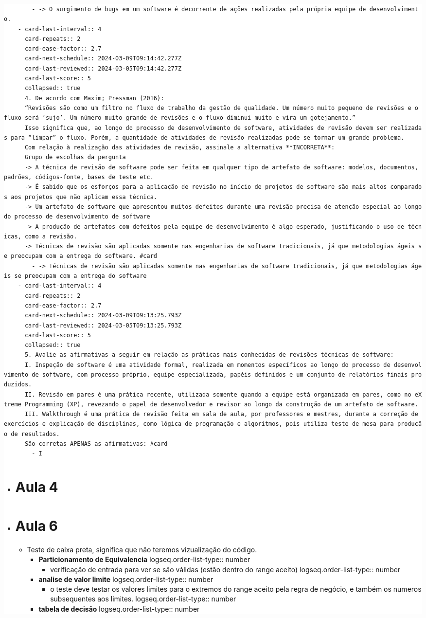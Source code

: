 			- -> O surgimento de bugs em um software é decorrente de ações realizadas pela própria equipe de desenvolvimento.
		- card-last-interval:: 4
		  card-repeats:: 2
		  card-ease-factor:: 2.7
		  card-next-schedule:: 2024-03-09T09:14:42.277Z
		  card-last-reviewed:: 2024-03-05T09:14:42.277Z
		  card-last-score:: 5
		  collapsed:: true
		  4. De acordo com Maxim; Pressman (2016):
		  “Revisões são como um filtro no fluxo de trabalho da gestão de qualidade. Um número muito pequeno de revisões e o fluxo será ‘sujo’. Um número muito grande de revisões e o fluxo diminui muito e vira um gotejamento.”
		  Isso significa que, ao longo do processo de desenvolvimento de software, atividades de revisão devem ser realizadas para “limpar” o fluxo. Porém, a quantidade de atividades de revisão realizadas pode se tornar um grande problema.
		  Com relação à realização das atividades de revisão, assinale a alternativa **INCORRETA**:
		  Grupo de escolhas da pergunta
		  -> A técnica de revisão de software pode ser feita em qualquer tipo de artefato de software: modelos, documentos, padrões, códigos-fonte, bases de teste etc.
		  -> É sabido que os esforços para a aplicação de revisão no início de projetos de software são mais altos comparados aos projetos que não aplicam essa técnica.
		  -> Um artefato de software que apresentou muitos defeitos durante uma revisão precisa de atenção especial ao longo do processo de desenvolvimento de software
		  -> A produção de artefatos com defeitos pela equipe de desenvolvimento é algo esperado, justificando o uso de técnicas, como a revisão.
		  -> Técnicas de revisão são aplicadas somente nas engenharias de software tradicionais, já que metodologias ágeis se preocupam com a entrega do software. #card
			- -> Técnicas de revisão são aplicadas somente nas engenharias de software tradicionais, já que metodologias ágeis se preocupam com a entrega do software
		- card-last-interval:: 4
		  card-repeats:: 2
		  card-ease-factor:: 2.7
		  card-next-schedule:: 2024-03-09T09:13:25.793Z
		  card-last-reviewed:: 2024-03-05T09:13:25.793Z
		  card-last-score:: 5
		  collapsed:: true
		  5. Avalie as afirmativas a seguir em relação as práticas mais conhecidas de revisões técnicas de software:
		  I. Inspeção de software é uma atividade formal, realizada em momentos específicos ao longo do processo de desenvolvimento de software, com processo próprio, equipe especializada, papéis definidos e um conjunto de relatórios finais produzidos.
		  II. Revisão em pares é uma prática recente, utilizada somente quando a equipe está organizada em pares, como no eXtreme Programming (XP), revezando o papel de desenvolvedor e revisor ao longo da construção de um artefato de software.
		  III. Walkthrough é uma prática de revisão feita em sala de aula, por professores e mestres, durante a correção de exercícios e explicação de disciplinas, como lógica de programação e algoritmos, pois utiliza teste de mesa para produção de resultados.
		  São corretas APENAS as afirmativas: #card
			- I
- # Aula 4
- # Aula 6
	- Teste de caixa preta, significa que não teremos vizualização do código.
		- **Particionamento de Equivalencia**
		  logseq.order-list-type:: number
			- verificação de entrada para ver se são válidas (estão dentro do range aceito)
			  logseq.order-list-type:: number
		- **analise de valor limite**
		  logseq.order-list-type:: number
			- o teste deve testar os valores limites para o extremos do range aceito pela regra de negócio, e também os numeros subsequentes aos limites.
			  logseq.order-list-type:: number
		- **tabela de decisão**
		  logseq.order-list-type:: number